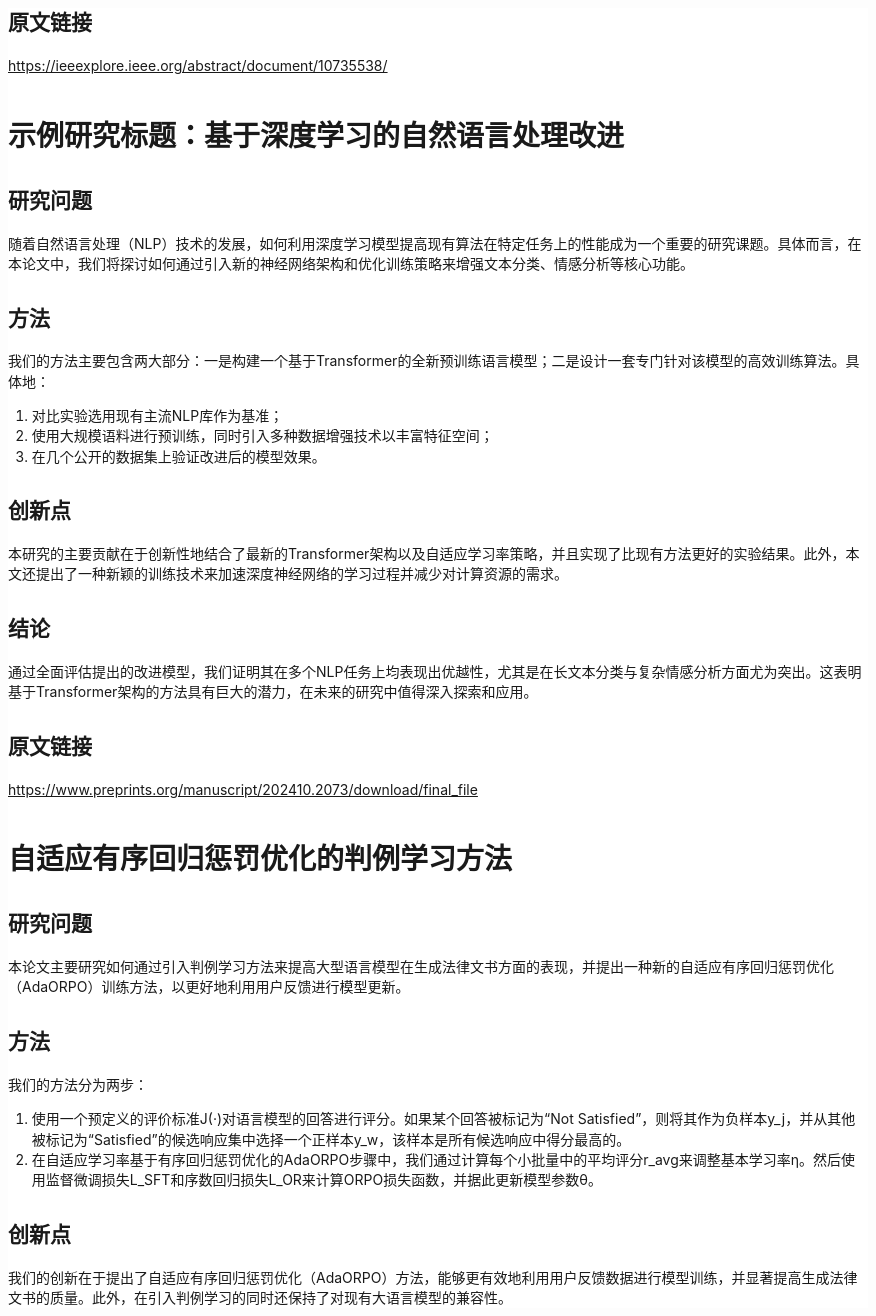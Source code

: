## 原文链接
https://ieeexplore.ieee.org/abstract/document/10735538/ 



# 示例研究标题：基于深度学习的自然语言处理改进

## 研究问题
随着自然语言处理（NLP）技术的发展，如何利用深度学习模型提高现有算法在特定任务上的性能成为一个重要的研究课题。具体而言，在本论文中，我们将探讨如何通过引入新的神经网络架构和优化训练策略来增强文本分类、情感分析等核心功能。

## 方法
我们的方法主要包含两大部分：一是构建一个基于Transformer的全新预训练语言模型；二是设计一套专门针对该模型的高效训练算法。具体地：
1. 对比实验选用现有主流NLP库作为基准；
2. 使用大规模语料进行预训练，同时引入多种数据增强技术以丰富特征空间；
3. 在几个公开的数据集上验证改进后的模型效果。

## 创新点
本研究的主要贡献在于创新性地结合了最新的Transformer架构以及自适应学习率策略，并且实现了比现有方法更好的实验结果。此外，本文还提出了一种新颖的训练技术来加速深度神经网络的学习过程并减少对计算资源的需求。

## 结论
通过全面评估提出的改进模型，我们证明其在多个NLP任务上均表现出优越性，尤其是在长文本分类与复杂情感分析方面尤为突出。这表明基于Transformer架构的方法具有巨大的潜力，在未来的研究中值得深入探索和应用。 

## 原文链接
https://www.preprints.org/manuscript/202410.2073/download/final_file 



# 自适应有序回归惩罚优化的判例学习方法

## 研究问题
本论文主要研究如何通过引入判例学习方法来提高大型语言模型在生成法律文书方面的表现，并提出一种新的自适应有序回归惩罚优化（AdaORPO）训练方法，以更好地利用用户反馈进行模型更新。

## 方法
我们的方法分为两步：

1. 使用一个预定义的评价标准J(·)对语言模型的回答进行评分。如果某个回答被标记为“Not Satisfied”，则将其作为负样本y_j，并从其他被标记为“Satisfied”的候选响应集中选择一个正样本y_w，该样本是所有候选响应中得分最高的。
2. 在自适应学习率基于有序回归惩罚优化的AdaORPO步骤中，我们通过计算每个小批量中的平均评分r_avg来调整基本学习率η。然后使用监督微调损失L_SFT和序数回归损失L_OR来计算ORPO损失函数，并据此更新模型参数θ。

## 创新点
我们的创新在于提出了自适应有序回归惩罚优化（AdaORPO）方法，能够更有效地利用用户反馈数据进行模型训练，并显著提高生成法律文书的质量。此外，在引入判例学习的同时还保持了对现有大语言模型的兼容性。
